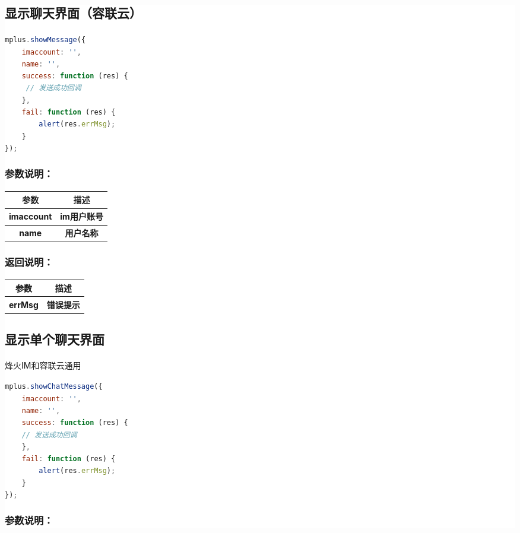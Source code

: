<h2 id="cid_0">显示聊天界面（容联云）</h2>

```JavaScript
mplus.showMessage({
    imaccount: '', 
    name: '',
    success: function (res) {
     // 发送成功回调
    },
    fail: function (res) {
        alert(res.errMsg);
    }
});

```
### 参数说明：

<table>
  <tr>
    <th>参数</th>
    <th>描述</th>
  </tr>
  <tr>
    <th>imaccount</th>
    <th>im用户账号</th>
  </tr>
  <tr>
    <th>name</th>
    <th>用户名称</th>
  </tr>
</table>

### 返回说明：

<table>
  <tr>
    <th>参数</th>
    <th>描述</th>
  </tr>
  <tr>
    <th>errMsg</th>
    <th>错误提示</th>
  </tr>
</table>

<h2 id="cid_0">显示单个聊天界面</h2>

烽火IM和容联云通用
```JavaScript
mplus.showChatMessage({
    imaccount: '', 
    name: '',
    success: function (res) {
    // 发送成功回调
    },
    fail: function (res) {
        alert(res.errMsg);
    }
});

```
### 参数说明：
